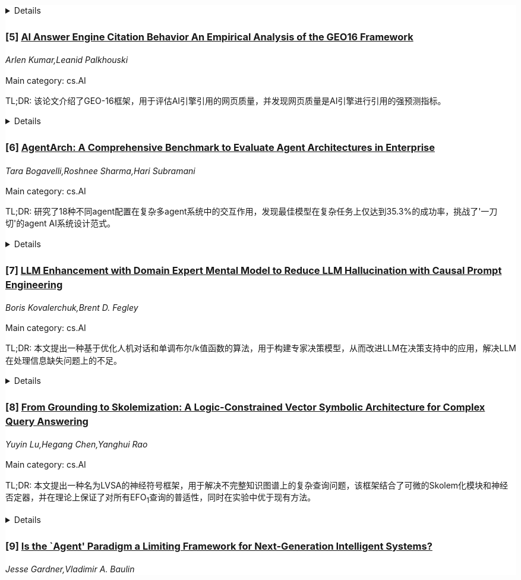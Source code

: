
<details><summary>Details</summary></details>


### [5] [AI Answer Engine Citation Behavior An Empirical Analysis of the GEO16 Framework](https://arxiv.org/abs/2509.10762)
*Arlen Kumar,Leanid Palkhouski*

Main category: cs.AI

TL;DR: 该论文介绍了GEO-16框架，用于评估AI引擎引用的网页质量，并发现网页质量是AI引擎进行引用的强预测指标。


<details><summary>Details</summary></details>


### [6] [AgentArch: A Comprehensive Benchmark to Evaluate Agent Architectures in Enterprise](https://arxiv.org/abs/2509.10769)
*Tara Bogavelli,Roshnee Sharma,Hari Subramani*

Main category: cs.AI

TL;DR: 研究了18种不同agent配置在复杂多agent系统中的交互作用，发现最佳模型在复杂任务上仅达到35.3%的成功率，挑战了'一刀切'的agent AI系统设计范式。


<details><summary>Details</summary></details>


### [7] [LLM Enhancement with Domain Expert Mental Model to Reduce LLM Hallucination with Causal Prompt Engineering](https://arxiv.org/abs/2509.10818)
*Boris Kovalerchuk,Brent D. Fegley*

Main category: cs.AI

TL;DR: 本文提出一种基于优化人机对话和单调布尔/k值函数的算法，用于构建专家决策模型，从而改进LLM在决策支持中的应用，解决LLM在处理信息缺失问题上的不足。


<details><summary>Details</summary></details>


### [8] [From Grounding to Skolemization: A Logic-Constrained Vector Symbolic Architecture for Complex Query Answering](https://arxiv.org/abs/2509.10837)
*Yuyin Lu,Hegang Chen,Yanghui Rao*

Main category: cs.AI

TL;DR: 本文提出一种名为LVSA的神经符号框架，用于解决不完整知识图谱上的复杂查询问题，该框架结合了可微的Skolem化模块和神经否定器，并在理论上保证了对所有EFO$_1$查询的普适性，同时在实验中优于现有方法。


<details><summary>Details</summary></details>


### [9] [Is the `Agent' Paradigm a Limiting Framework for Next-Generation Intelligent Systems?](https://arxiv.org/abs/2509.10875)
*Jesse Gardner,Vladimir A. Baulin*
